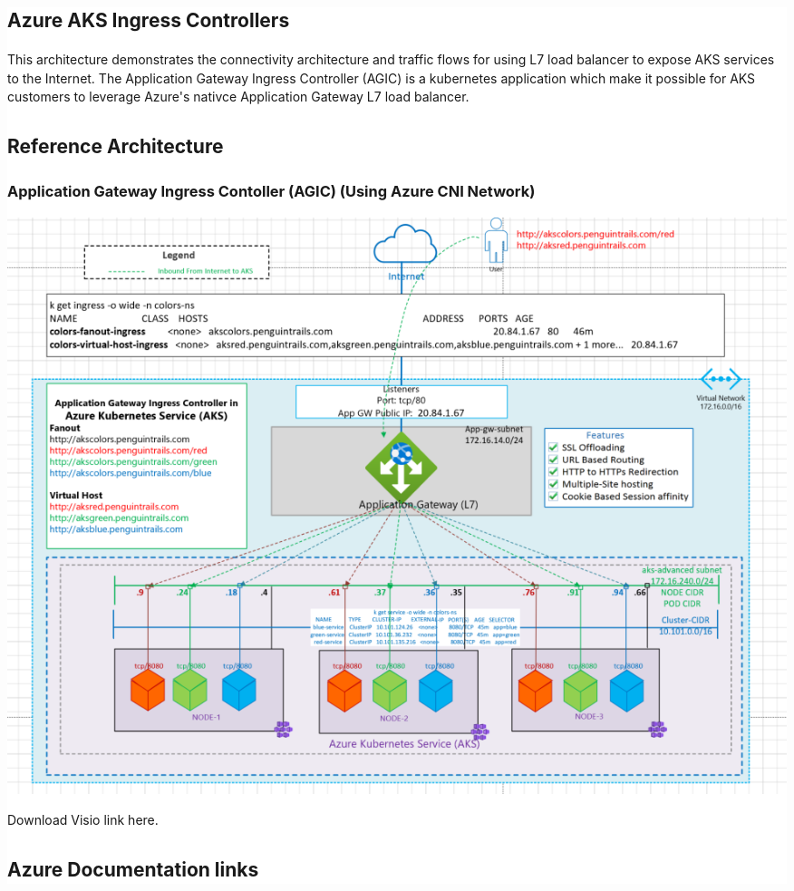 ## Azure AKS Ingress Controllers

This architecture demonstrates the connectivity architecture and traffic flows for using L7 load balancer to expose AKS services to the Internet. The Application Gateway Ingress Controller (AGIC) is a kubernetes application which make it possible for AKS customers to leverage Azure's nativce Application Gateway L7 load balancer.

## Reference Architecture

### Application Gateway Ingress Contoller (AGIC) (Using Azure CNI Network)

![AKS Advanced Networking](images/aks-app-gw-ingress.png)

Download Visio link here.

## Azure Documentation links

